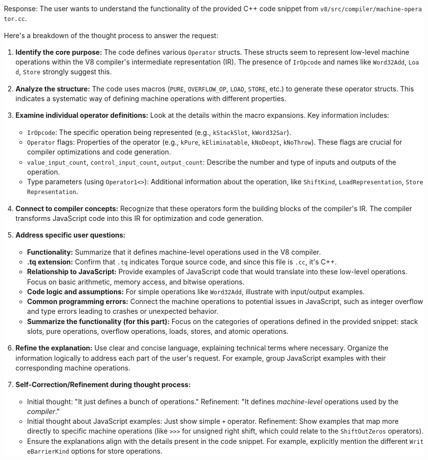Response:
The user wants to understand the functionality of the provided C++ code snippet from `v8/src/compiler/machine-operator.cc`.

Here's a breakdown of the thought process to answer the request:

1. **Identify the core purpose:** The code defines various `Operator` structs. These structs seem to represent low-level machine operations within the V8 compiler's intermediate representation (IR). The presence of `IrOpcode` and names like `Word32Add`, `Load`, `Store` strongly suggest this.

2. **Analyze the structure:**  The code uses macros (`PURE`, `OVERFLOW_OP`, `LOAD`, `STORE`, etc.) to generate these operator structs. This indicates a systematic way of defining machine operations with different properties.

3. **Examine individual operator definitions:** Look at the details within the macro expansions. Key information includes:
    * `IrOpcode`:  The specific operation being represented (e.g., `kStackSlot`, `kWord32Sar`).
    * `Operator` flags: Properties of the operator (e.g., `kPure`, `kEliminatable`, `kNoDeopt`, `kNoThrow`). These flags are crucial for compiler optimizations and code generation.
    * `value_input_count`, `control_input_count`, `output_count`:  Describe the number and type of inputs and outputs of the operation.
    * Type parameters (using `Operator1<>`):  Additional information about the operation, like `ShiftKind`, `LoadRepresentation`, `StoreRepresentation`.

4. **Connect to compiler concepts:** Recognize that these operators form the building blocks of the compiler's IR. The compiler transforms JavaScript code into this IR for optimization and code generation.

5. **Address specific user questions:**

    * **Functionality:** Summarize that it defines machine-level operations used in the V8 compiler.
    * **.tq extension:**  Confirm that `.tq` indicates Torque source code, and since this file is `.cc`, it's C++.
    * **Relationship to JavaScript:** Provide examples of JavaScript code that would translate into these low-level operations. Focus on basic arithmetic, memory access, and bitwise operations.
    * **Code logic and assumptions:** For simple operations like `Word32Add`, illustrate with input/output examples.
    * **Common programming errors:** Connect the machine operations to potential issues in JavaScript, such as integer overflow and type errors leading to crashes or unexpected behavior.
    * **Summarize the functionality (for this part):**  Focus on the categories of operations defined in the provided snippet: stack slots, pure operations, overflow operations, loads, stores, and atomic operations.

6. **Refine the explanation:** Use clear and concise language, explaining technical terms where necessary. Organize the information logically to address each part of the user's request. For example, group JavaScript examples with their corresponding machine operations.

7. **Self-Correction/Refinement during thought process:**

    * Initial thought: "It just defines a bunch of operations."  Refinement: "It defines *machine-level* operations used by the *compiler*."
    * Initial thought about JavaScript examples:  Just show simple `+` operator. Refinement: Show examples that map more directly to specific machine operations (like `>>>` for unsigned right shift, which could relate to the `ShiftOutZeros` operators).
    * Ensure the explanations align with the details present in the code snippet. For example, explicitly mention the different `WriteBarrierKind` options for store operations.
